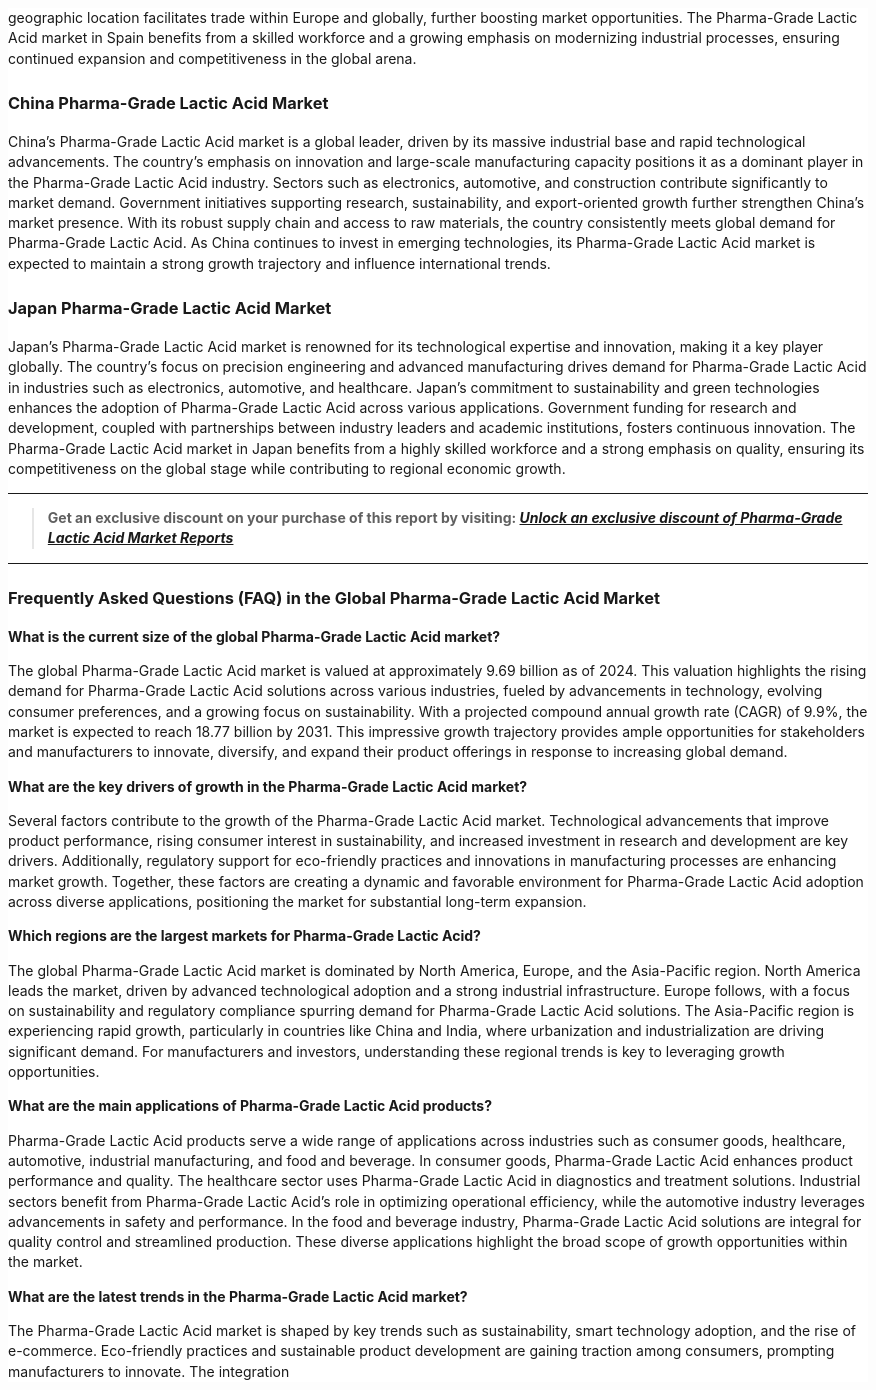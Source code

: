 geographic location facilitates trade within Europe and globally, further boosting market opportunities. The Pharma-Grade Lactic Acid market in Spain benefits from a skilled workforce and a growing emphasis on modernizing industrial processes, ensuring continued expansion and competitiveness in the global arena.</p><h3>China Pharma-Grade Lactic Acid Market</h3><p>China&rsquo;s Pharma-Grade Lactic Acid market is a global leader, driven by its massive industrial base and rapid technological advancements. The country&rsquo;s emphasis on innovation and large-scale manufacturing capacity positions it as a dominant player in the Pharma-Grade Lactic Acid industry. Sectors such as electronics, automotive, and construction contribute significantly to market demand. Government initiatives supporting research, sustainability, and export-oriented growth further strengthen China&rsquo;s market presence. With its robust supply chain and access to raw materials, the country consistently meets global demand for Pharma-Grade Lactic Acid. As China continues to invest in emerging technologies, its Pharma-Grade Lactic Acid market is expected to maintain a strong growth trajectory and influence international trends.</p><h3>Japan Pharma-Grade Lactic Acid Market</h3><p>Japan&rsquo;s Pharma-Grade Lactic Acid market is renowned for its technological expertise and innovation, making it a key player globally. The country&rsquo;s focus on precision engineering and advanced manufacturing drives demand for Pharma-Grade Lactic Acid in industries such as electronics, automotive, and healthcare. Japan&rsquo;s commitment to sustainability and green technologies enhances the adoption of Pharma-Grade Lactic Acid across various applications. Government funding for research and development, coupled with partnerships between industry leaders and academic institutions, fosters continuous innovation. The Pharma-Grade Lactic Acid market in Japan benefits from a highly skilled workforce and a strong emphasis on quality, ensuring its competitiveness on the global stage while contributing to regional economic growth.</p><hr /><blockquote><p><strong>Get an exclusive discount on your purchase of this report by visiting: <em><a href="://marketresearchpulse.com/ask-for-discount/18896?utm_source=Github&amp;utm_medium=019">Unlock an exclusive discount of Pharma-Grade Lactic Acid Market Reports</a></em>&nbsp;</strong></p></blockquote><hr /><h3>Frequently Asked Questions (FAQ) in the Global Pharma-Grade Lactic Acid Market</h3><p><strong>What is the current size of the global Pharma-Grade Lactic Acid market?</strong></p><p>The global Pharma-Grade Lactic Acid market is valued at approximately 9.69 billion as of 2024. This valuation highlights the rising demand for Pharma-Grade Lactic Acid solutions across various industries, fueled by advancements in technology, evolving consumer preferences, and a growing focus on sustainability. With a projected compound annual growth rate (CAGR) of 9.9%, the market is expected to reach 18.77 billion by 2031. This impressive growth trajectory provides ample opportunities for stakeholders and manufacturers to innovate, diversify, and expand their product offerings in response to increasing global demand.</p><p><strong>What are the key drivers of growth in the Pharma-Grade Lactic Acid market?</strong></p><p>Several factors contribute to the growth of the Pharma-Grade Lactic Acid market. Technological advancements that improve product performance, rising consumer interest in sustainability, and increased investment in research and development are key drivers. Additionally, regulatory support for eco-friendly practices and innovations in manufacturing processes are enhancing market growth. Together, these factors are creating a dynamic and favorable environment for Pharma-Grade Lactic Acid adoption across diverse applications, positioning the market for substantial long-term expansion.</p><p><strong>Which regions are the largest markets for Pharma-Grade Lactic Acid?</strong></p><p>The global Pharma-Grade Lactic Acid market is dominated by North America, Europe, and the Asia-Pacific region. North America leads the market, driven by advanced technological adoption and a strong industrial infrastructure. Europe follows, with a focus on sustainability and regulatory compliance spurring demand for Pharma-Grade Lactic Acid solutions. The Asia-Pacific region is experiencing rapid growth, particularly in countries like China and India, where urbanization and industrialization are driving significant demand. For manufacturers and investors, understanding these regional trends is key to leveraging growth opportunities.</p><p><strong>What are the main applications of Pharma-Grade Lactic Acid products?</strong></p><p>Pharma-Grade Lactic Acid products serve a wide range of applications across industries such as consumer goods, healthcare, automotive, industrial manufacturing, and food and beverage. In consumer goods, Pharma-Grade Lactic Acid enhances product performance and quality. The healthcare sector uses Pharma-Grade Lactic Acid in diagnostics and treatment solutions. Industrial sectors benefit from Pharma-Grade Lactic Acid&rsquo;s role in optimizing operational efficiency, while the automotive industry leverages advancements in safety and performance. In the food and beverage industry, Pharma-Grade Lactic Acid solutions are integral for quality control and streamlined production. These diverse applications highlight the broad scope of growth opportunities within the market.</p><p><strong>What are the latest trends in the Pharma-Grade Lactic Acid market?</strong></p><p>The Pharma-Grade Lactic Acid market is shaped by key trends such as sustainability, smart technology adoption, and the rise of e-commerce. Eco-friendly practices and sustainable product development are gaining traction among consumers, prompting manufacturers to innovate. The integration